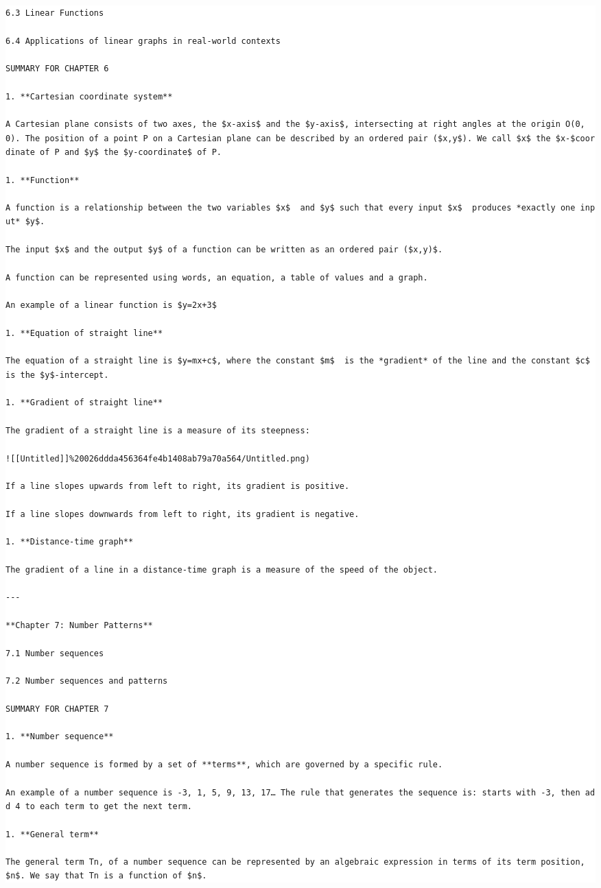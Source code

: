     6.3 Linear Functions 
    
    6.4 Applications of linear graphs in real-world contexts
    
    SUMMARY FOR CHAPTER 6 
    
    1. **Cartesian coordinate system** 
    
    A Cartesian plane consists of two axes, the $x-axis$ and the $y-axis$, intersecting at right angles at the origin O(0,0). The position of a point P on a Cartesian plane can be described by an ordered pair ($x,y$). We call $x$ the $x-$coordinate of P and $y$ the $y-coordinate$ of P. 
    
    1. **Function** 
    
    A function is a relationship between the two variables $x$  and $y$ such that every input $x$  produces *exactly one input* $y$. 
    
    The input $x$ and the output $y$ of a function can be written as an ordered pair ($x,y)$. 
    
    A function can be represented using words, an equation, a table of values and a graph. 
    
    An example of a linear function is $y=2x+3$
    
    1. **Equation of straight line** 
    
    The equation of a straight line is $y=mx+c$, where the constant $m$  is the *gradient* of the line and the constant $c$ is the $y$-intercept. 
    
    1. **Gradient of straight line** 
    
    The gradient of a straight line is a measure of its steepness:
    
    ![[Untitled]]%20026ddda456364fe4b1408ab79a70a564/Untitled.png)
    
    If a line slopes upwards from left to right, its gradient is positive. 
    
    If a line slopes downwards from left to right, its gradient is negative. 
    
    1. **Distance-time graph** 
    
    The gradient of a line in a distance-time graph is a measure of the speed of the object. 
    
    ---
    
    **Chapter 7: Number Patterns** 
    
    7.1 Number sequences 
    
    7.2 Number sequences and patterns 
    
    SUMMARY FOR CHAPTER 7 
    
    1. **Number sequence** 
    
    A number sequence is formed by a set of **terms**, which are governed by a specific rule. 
    
    An example of a number sequence is -3, 1, 5, 9, 13, 17… The rule that generates the sequence is: starts with -3, then add 4 to each term to get the next term. 
    
    1. **General term** 
    
    The general term Tn, of a number sequence can be represented by an algebraic expression in terms of its term position, $n$. We say that Tn is a function of $n$. 
    